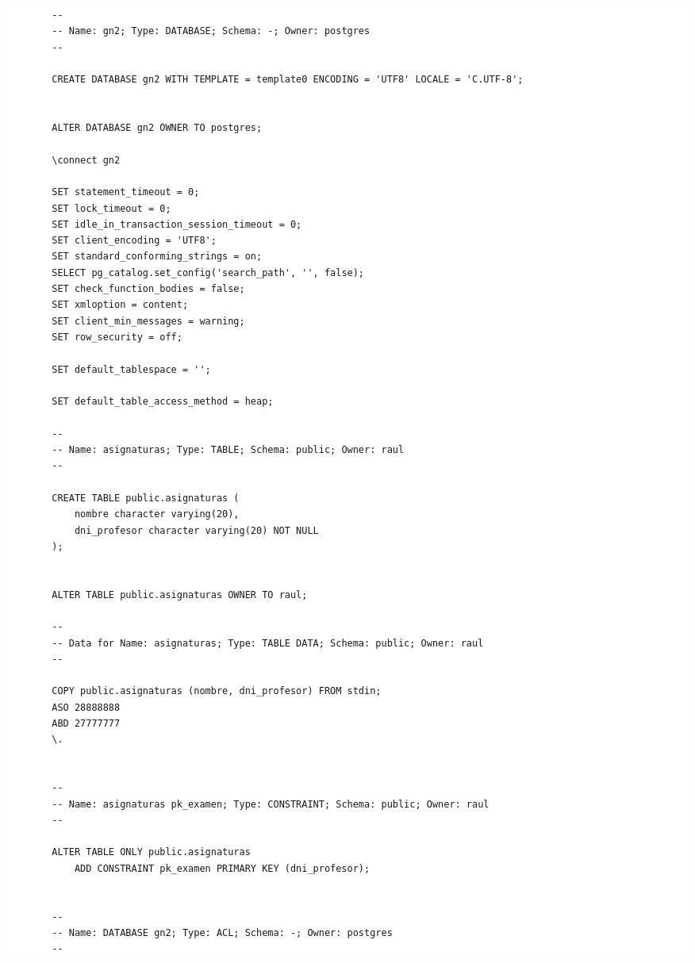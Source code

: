             --
            -- Name: gn2; Type: DATABASE; Schema: -; Owner: postgres
            --

            CREATE DATABASE gn2 WITH TEMPLATE = template0 ENCODING = 'UTF8' LOCALE = 'C.UTF-8';


            ALTER DATABASE gn2 OWNER TO postgres;

            \connect gn2

            SET statement_timeout = 0;
            SET lock_timeout = 0;
            SET idle_in_transaction_session_timeout = 0;
            SET client_encoding = 'UTF8';
            SET standard_conforming_strings = on;
            SELECT pg_catalog.set_config('search_path', '', false);
            SET check_function_bodies = false;
            SET xmloption = content;
            SET client_min_messages = warning;
            SET row_security = off;

            SET default_tablespace = '';

            SET default_table_access_method = heap;

            --
            -- Name: asignaturas; Type: TABLE; Schema: public; Owner: raul
            --

            CREATE TABLE public.asignaturas (
                nombre character varying(20),
                dni_profesor character varying(20) NOT NULL
            );


            ALTER TABLE public.asignaturas OWNER TO raul;

            --
            -- Data for Name: asignaturas; Type: TABLE DATA; Schema: public; Owner: raul
            --

            COPY public.asignaturas (nombre, dni_profesor) FROM stdin;
            ASO	28888888
            ABD	27777777
            \.


            --
            -- Name: asignaturas pk_examen; Type: CONSTRAINT; Schema: public; Owner: raul
            --

            ALTER TABLE ONLY public.asignaturas
                ADD CONSTRAINT pk_examen PRIMARY KEY (dni_profesor);


            --
            -- Name: DATABASE gn2; Type: ACL; Schema: -; Owner: postgres
            --
